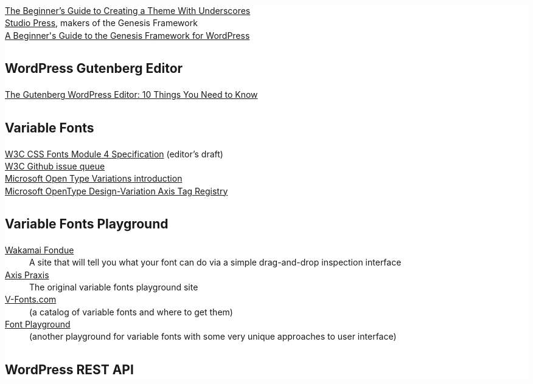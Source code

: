   <dt><a href="https://torquemag.io/2017/08/beginners-guide-to-creating-a-theme-underscores/">The Beginner’s Guide to Creating a Theme With Underscores</a></dt>
  <dd></dd>

  <dt><a href="https://www.studiopress.com/">Studio Press</a>, makers of the Genesis Framework</dt>
  <dt><a href="https://www.studiopress.com/download/genesis-for-beginners-v3.pdf">A Beginner's Guide to the Genesis Framework for WordPress</a></dt>
  <dd></dd>

  <dt></dt>
  <dd></dd>
</dl>

## WordPress Gutenberg Editor

<dl>
  <dt><a href="https://ithemes.com/gutenberg-wordpress-editor-10-things-to-know/">The Gutenberg WordPress Editor: 10 Things You Need to Know</a></dt>
  <dd></dd>
</dl>

## Variable Fonts

<dl>
 <dt><a href="https://drafts.csswg.org/css-fonts-4" rel="noopener">W3C CSS Fonts Module 4 Specification</a> (editor’s draft)</dt>

 <dt><a href="https://github.com/w3c/csswg-drafts/issues" rel="noopener">W3C Github issue queue</a></dt>

 <dt><a href="https://docs.microsoft.com/en-us/typography/opentype/spec/otvaroverview" rel="noopener">Microsoft Open Type Variations introduction</a></dt>

 <dt><a href="https://docs.microsoft.com/en-us/typography/opentype/spec/dvaraxisreg" rel="noopener">Microsoft OpenType Design-Variation Axis Tag Registry</a></dt>
</dl>

## Variable Fonts Playground

<dl>
<dt><a href="https://wakamaifondue.com" rel="noopener">Wakamai Fondue</a></dt>
<dd>A site that will tell you what your font can do via a simple drag-and-drop inspection interface</dd>

 <dt><a href="https://www.axis-praxis.org" rel="noopener">Axis Praxis</a></dt>
 <dd>The original variable fonts playground site</dd>

 <dt><a href="https://v-fonts.com" rel="noopener">V-Fonts.com</a></dt>
 <dd> (a catalog of variable fonts and where to get them)</dd>

 <dt><a href="https://play.typedetail.com" rel="noopener">Font Playground</a></dt>
 <dd>(another playground for variable fonts with some very unique approaches to user interface)</dd>
</dl>

## WordPress REST API

